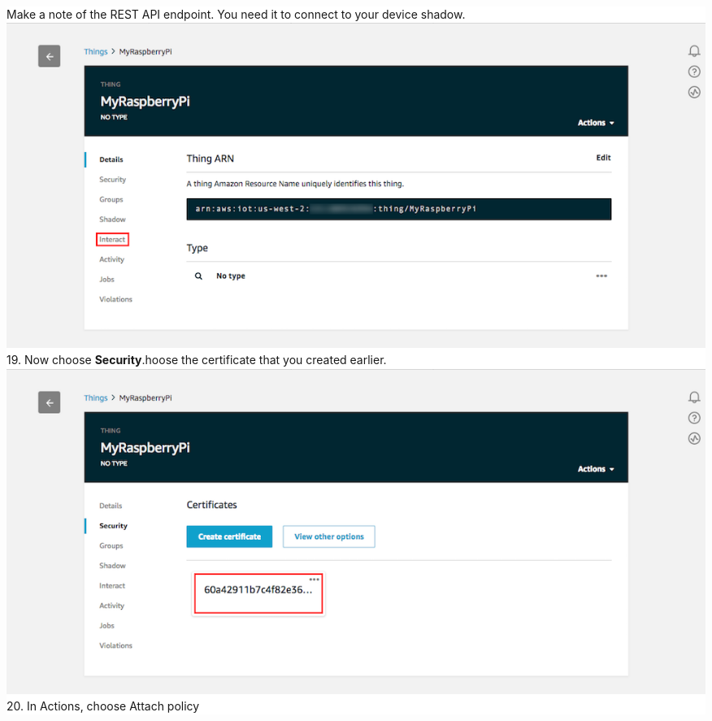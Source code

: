 Make a note of the REST API endpoint. You need it to connect to your device shadow.
![pic](pictures/AWS/AWS_Console_Manage_Things_Details_Interact.png)
19. Now choose **Security**.hoose the certificate that you created earlier. 
![pic](pictures/AWS/AWS_Console_Manage_Things_Details_Security.png)
20. In Actions, choose Attach policy